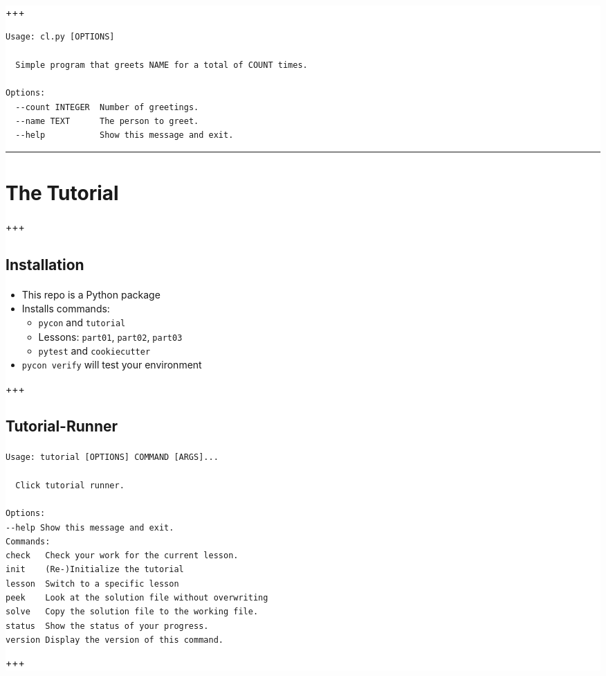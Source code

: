 +++

```text
Usage: cl.py [OPTIONS]

  Simple program that greets NAME for a total of COUNT times.

Options:
  --count INTEGER  Number of greetings.
  --name TEXT      The person to greet.
  --help           Show this message and exit.
```




---

The Tutorial
=============

+++

Installation
------------

- This repo is a Python package
- Installs commands:
  - `pycon` and `tutorial`
  - Lessons: `part01`, `part02`, `part03`
  - `pytest` and `cookiecutter`
- `pycon verify` will test your environment

+++


Tutorial-Runner
---------------

```text
Usage: tutorial [OPTIONS] COMMAND [ARGS]...

  Click tutorial runner.

Options:
--help Show this message and exit.
Commands:
check	Check your work for the current lesson.
init	(Re-)Initialize the tutorial
lesson	Switch to a specific lesson
peek	Look at the solution file without overwriting
solve	Copy the solution file to the working file.
status	Show the status of your progress.
version	Display the version of this command.
```

+++
